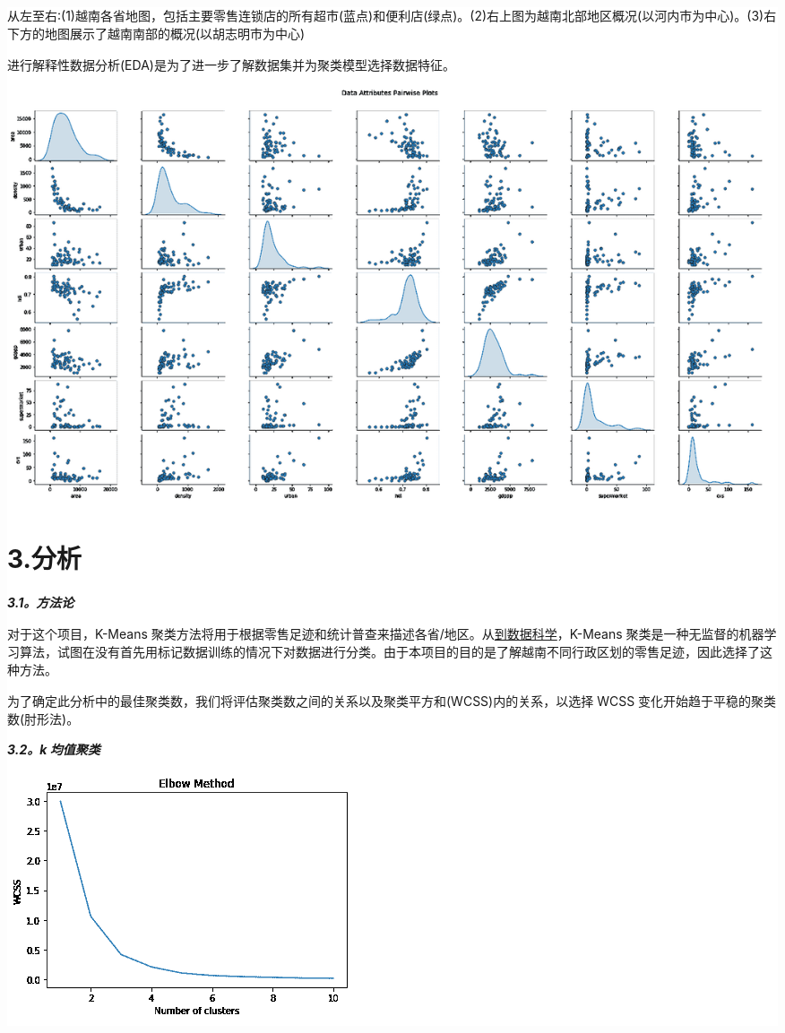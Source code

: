 从左至右:(1)越南各省地图，包括主要零售连锁店的所有超市(蓝点)和便利店(绿点)。(2)右上图为越南北部地区概况(以河内市为中心)。(3)右下方的地图展示了越南南部的概况(以胡志明市为中心)

进行解释性数据分析(EDA)是为了进一步了解数据集并为聚类模型选择数据特征。

![](img/485957a02134d019bbcf420875e5dae0.png)

# 3.分析

***3.1。方法论***

对于这个项目，K-Means 聚类方法将用于根据零售足迹和统计普查来描述各省/地区。从[到数据科学](/machine-learning-algorithms-part-9-k-means-example-in-python-f2ad05ed5203)，K-Means 聚类是一种无监督的机器学习算法，试图在没有首先用标记数据训练的情况下对数据进行分类。由于本项目的目的是了解越南不同行政区划的零售足迹，因此选择了这种方法。

为了确定此分析中的最佳聚类数，我们将评估聚类数之间的关系以及聚类平方和(WCSS)内的关系，以选择 WCSS 变化开始趋于平稳的聚类数(肘形法)。

***3.2。k 均值聚类***

![](img/3bc39432786f4d1cd391d8f85b597e85.png)
